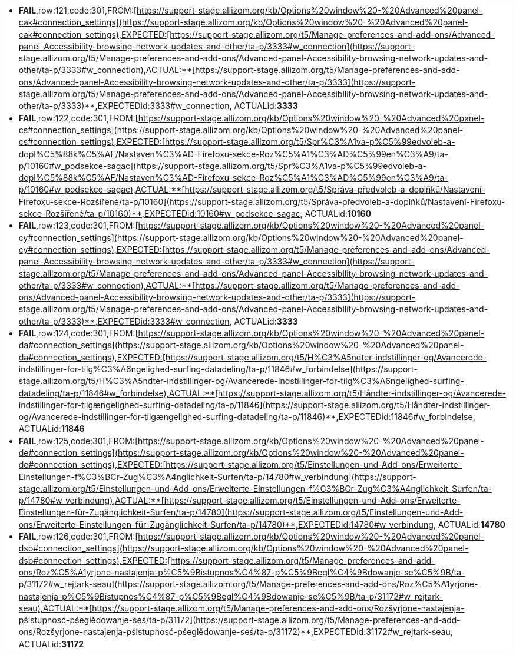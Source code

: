 * **FAIL**,row:121,code:301,FROM:[https://support-stage.allizom.org/kb/Options%20window%20-%20Advanced%20panel-cak#connection_settings](https://support-stage.allizom.org/kb/Options%20window%20-%20Advanced%20panel-cak#connection_settings),EXPECTED:[https://support-stage.allizom.org/t5/Manage-preferences-and-add-ons/Advanced-panel-Accessibility-browsing-network-updates-and-other/ta-p/3333#w_connection](https://support-stage.allizom.org/t5/Manage-preferences-and-add-ons/Advanced-panel-Accessibility-browsing-network-updates-and-other/ta-p/3333#w_connection),ACTUAL:**[https://support-stage.allizom.org/t5/Manage-preferences-and-add-ons/Advanced-panel-Accessibility-browsing-network-updates-and-other/ta-p/3333](https://support-stage.allizom.org/t5/Manage-preferences-and-add-ons/Advanced-panel-Accessibility-browsing-network-updates-and-other/ta-p/3333)**,EXPECTEDid:3333#w_connection, ACTUALid:**3333**
* **FAIL**,row:122,code:301,FROM:[https://support-stage.allizom.org/kb/Options%20window%20-%20Advanced%20panel-cs#connection_settings](https://support-stage.allizom.org/kb/Options%20window%20-%20Advanced%20panel-cs#connection_settings),EXPECTED:[https://support-stage.allizom.org/t5/Spr%C3%A1va-p%C5%99edvoleb-a-dopl%C5%88k%C5%AF/Nastaven%C3%AD-Firefoxu-sekce-Roz%C5%A1%C3%AD%C5%99en%C3%A9/ta-p/10160#w_podsekce-sagac](https://support-stage.allizom.org/t5/Spr%C3%A1va-p%C5%99edvoleb-a-dopl%C5%88k%C5%AF/Nastaven%C3%AD-Firefoxu-sekce-Roz%C5%A1%C3%AD%C5%99en%C3%A9/ta-p/10160#w_podsekce-sagac),ACTUAL:**[https://support-stage.allizom.org/t5/Správa-předvoleb-a-doplňků/Nastavení-Firefoxu-sekce-Rozšířené/ta-p/10160](https://support-stage.allizom.org/t5/Správa-předvoleb-a-doplňků/Nastavení-Firefoxu-sekce-Rozšířené/ta-p/10160)**,EXPECTEDid:10160#w_podsekce-sagac, ACTUALid:**10160**
* **FAIL**,row:123,code:301,FROM:[https://support-stage.allizom.org/kb/Options%20window%20-%20Advanced%20panel-cy#connection_settings](https://support-stage.allizom.org/kb/Options%20window%20-%20Advanced%20panel-cy#connection_settings),EXPECTED:[https://support-stage.allizom.org/t5/Manage-preferences-and-add-ons/Advanced-panel-Accessibility-browsing-network-updates-and-other/ta-p/3333#w_connection](https://support-stage.allizom.org/t5/Manage-preferences-and-add-ons/Advanced-panel-Accessibility-browsing-network-updates-and-other/ta-p/3333#w_connection),ACTUAL:**[https://support-stage.allizom.org/t5/Manage-preferences-and-add-ons/Advanced-panel-Accessibility-browsing-network-updates-and-other/ta-p/3333](https://support-stage.allizom.org/t5/Manage-preferences-and-add-ons/Advanced-panel-Accessibility-browsing-network-updates-and-other/ta-p/3333)**,EXPECTEDid:3333#w_connection, ACTUALid:**3333**
* **FAIL**,row:124,code:301,FROM:[https://support-stage.allizom.org/kb/Options%20window%20-%20Advanced%20panel-da#connection_settings](https://support-stage.allizom.org/kb/Options%20window%20-%20Advanced%20panel-da#connection_settings),EXPECTED:[https://support-stage.allizom.org/t5/H%C3%A5ndter-indstillinger-og/Avancerede-indstillinger-for-tilg%C3%A6ngelighed-surfing-datadeling/ta-p/11846#w_forbindelse](https://support-stage.allizom.org/t5/H%C3%A5ndter-indstillinger-og/Avancerede-indstillinger-for-tilg%C3%A6ngelighed-surfing-datadeling/ta-p/11846#w_forbindelse),ACTUAL:**[https://support-stage.allizom.org/t5/Håndter-indstillinger-og/Avancerede-indstillinger-for-tilgængelighed-surfing-datadeling/ta-p/11846](https://support-stage.allizom.org/t5/Håndter-indstillinger-og/Avancerede-indstillinger-for-tilgængelighed-surfing-datadeling/ta-p/11846)**,EXPECTEDid:11846#w_forbindelse, ACTUALid:**11846**
* **FAIL**,row:125,code:301,FROM:[https://support-stage.allizom.org/kb/Options%20window%20-%20Advanced%20panel-de#connection_settings](https://support-stage.allizom.org/kb/Options%20window%20-%20Advanced%20panel-de#connection_settings),EXPECTED:[https://support-stage.allizom.org/t5/Einstellungen-und-Add-ons/Erweiterte-Einstellungen-f%C3%BCr-Zug%C3%A4nglichkeit-Surfen/ta-p/14780#w_verbindung](https://support-stage.allizom.org/t5/Einstellungen-und-Add-ons/Erweiterte-Einstellungen-f%C3%BCr-Zug%C3%A4nglichkeit-Surfen/ta-p/14780#w_verbindung),ACTUAL:**[https://support-stage.allizom.org/t5/Einstellungen-und-Add-ons/Erweiterte-Einstellungen-für-Zugänglichkeit-Surfen/ta-p/14780](https://support-stage.allizom.org/t5/Einstellungen-und-Add-ons/Erweiterte-Einstellungen-für-Zugänglichkeit-Surfen/ta-p/14780)**,EXPECTEDid:14780#w_verbindung, ACTUALid:**14780**
* **FAIL**,row:126,code:301,FROM:[https://support-stage.allizom.org/kb/Options%20window%20-%20Advanced%20panel-dsb#connection_settings](https://support-stage.allizom.org/kb/Options%20window%20-%20Advanced%20panel-dsb#connection_settings),EXPECTED:[https://support-stage.allizom.org/t5/Manage-preferences-and-add-ons/Roz%C5%A1yrjone-nastajenja-p%C5%9Bistupnos%C4%87-p%C5%9Begl%C4%9Bdowanje-se%C5%9B/ta-p/31172#w_rejtark-seau](https://support-stage.allizom.org/t5/Manage-preferences-and-add-ons/Roz%C5%A1yrjone-nastajenja-p%C5%9Bistupnos%C4%87-p%C5%9Begl%C4%9Bdowanje-se%C5%9B/ta-p/31172#w_rejtark-seau),ACTUAL:**[https://support-stage.allizom.org/t5/Manage-preferences-and-add-ons/Rozšyrjone-nastajenja-pśistupnosć-pśeglědowanje-seś/ta-p/31172](https://support-stage.allizom.org/t5/Manage-preferences-and-add-ons/Rozšyrjone-nastajenja-pśistupnosć-pśeglědowanje-seś/ta-p/31172)**,EXPECTEDid:31172#w_rejtark-seau, ACTUALid:**31172**